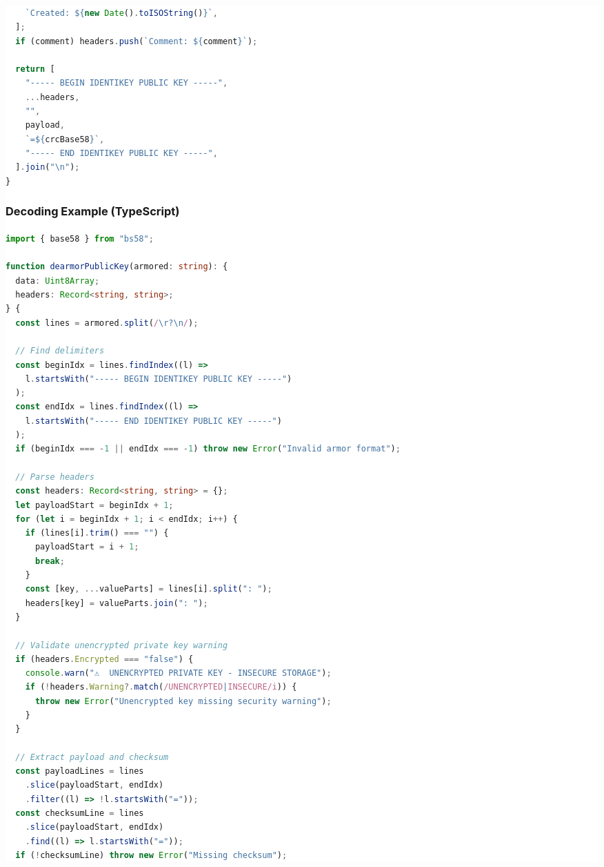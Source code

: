 ```typescript
    `Created: ${new Date().toISOString()}`,
  ];
  if (comment) headers.push(`Comment: ${comment}`);

  return [
    "----- BEGIN IDENTIKEY PUBLIC KEY -----",
    ...headers,
    "",
    payload,
    `=${crcBase58}`,
    "----- END IDENTIKEY PUBLIC KEY -----",
  ].join("\n");
}
```

### Decoding Example (TypeScript)

```typescript
import { base58 } from "bs58";

function dearmorPublicKey(armored: string): {
  data: Uint8Array;
  headers: Record<string, string>;
} {
  const lines = armored.split(/\r?\n/);

  // Find delimiters
  const beginIdx = lines.findIndex((l) =>
    l.startsWith("----- BEGIN IDENTIKEY PUBLIC KEY -----")
  );
  const endIdx = lines.findIndex((l) =>
    l.startsWith("----- END IDENTIKEY PUBLIC KEY -----")
  );
  if (beginIdx === -1 || endIdx === -1) throw new Error("Invalid armor format");

  // Parse headers
  const headers: Record<string, string> = {};
  let payloadStart = beginIdx + 1;
  for (let i = beginIdx + 1; i < endIdx; i++) {
    if (lines[i].trim() === "") {
      payloadStart = i + 1;
      break;
    }
    const [key, ...valueParts] = lines[i].split(": ");
    headers[key] = valueParts.join(": ");
  }

  // Validate unencrypted private key warning
  if (headers.Encrypted === "false") {
    console.warn("⚠️  UNENCRYPTED PRIVATE KEY - INSECURE STORAGE");
    if (!headers.Warning?.match(/UNENCRYPTED|INSECURE/i)) {
      throw new Error("Unencrypted key missing security warning");
    }
  }

  // Extract payload and checksum
  const payloadLines = lines
    .slice(payloadStart, endIdx)
    .filter((l) => !l.startsWith("="));
  const checksumLine = lines
    .slice(payloadStart, endIdx)
    .find((l) => l.startsWith("="));
  if (!checksumLine) throw new Error("Missing checksum");
```